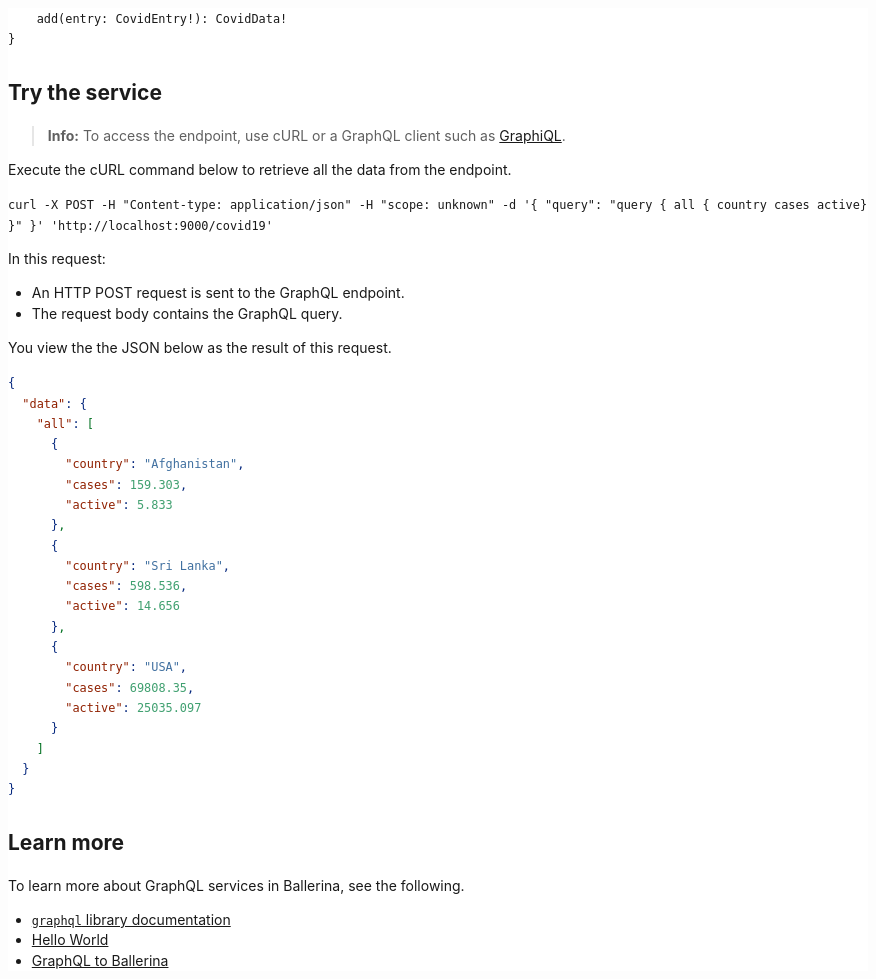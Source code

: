 ```graphql
    add(entry: CovidEntry!): CovidData!
}
```

## Try the service

>**Info:** To access the endpoint, use cURL or a GraphQL client such as [GraphiQL](https://github.com/graphql/graphiql).

Execute the cURL command below to retrieve all the data from the endpoint.

```shell
curl -X POST -H "Content-type: application/json" -H "scope: unknown" -d '{ "query": "query { all { country cases active}  }" }' 'http://localhost:9000/covid19'
```

In this request:
- An HTTP POST request is sent to the GraphQL endpoint. 
- The request body contains the GraphQL query.

You view the the JSON below as the result of this request.

```JSON
{
  "data": {
    "all": [
      {
        "country": "Afghanistan",
        "cases": 159.303,
        "active": 5.833
      },
      {
        "country": "Sri Lanka",
        "cases": 598.536,
        "active": 14.656
      },
      {
        "country": "USA",
        "cases": 69808.35,
        "active": 25035.097
      }
    ]
  }
}
```

## Learn more
To learn more about GraphQL services in Ballerina, see the following.

- [`graphql` library documentation](https://lib.ballerina.io/ballerina/graphql/latest)
- [Hello World](/learn/by-example/graphql-hello-world.html)
- [GraphQL to Ballerina](/learn/cli-documentation/graphql/#graphql-to-ballerina)

